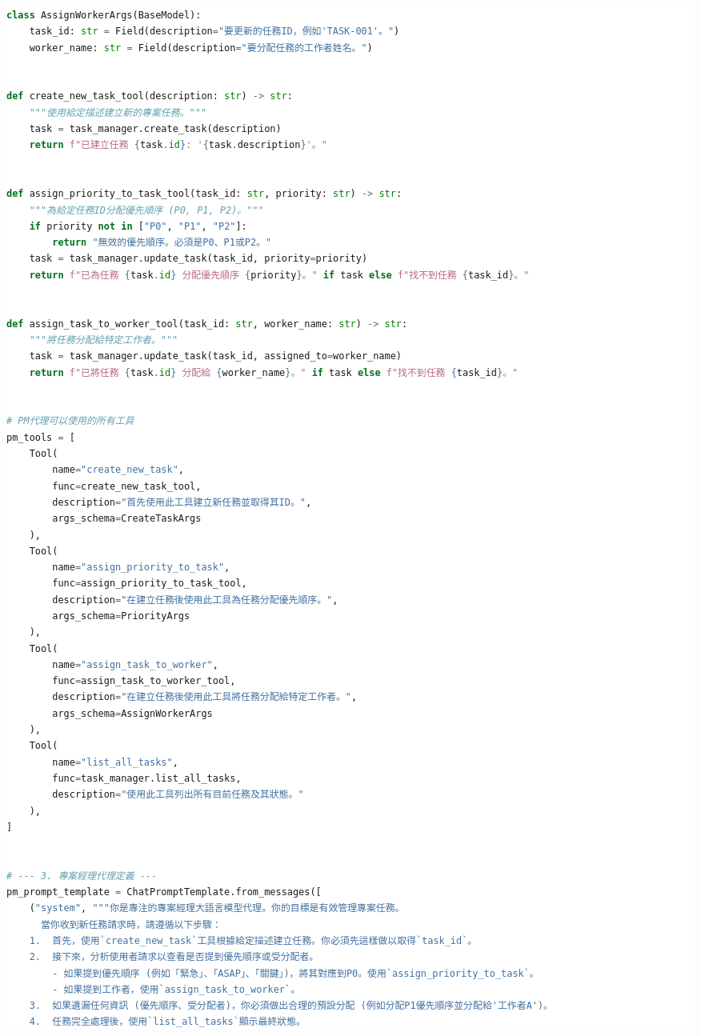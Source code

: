 ```python
class AssignWorkerArgs(BaseModel):
    task_id: str = Field(description="要更新的任務ID，例如'TASK-001'。")
    worker_name: str = Field(description="要分配任務的工作者姓名。")


def create_new_task_tool(description: str) -> str:
    """使用給定描述建立新的專案任務。"""
    task = task_manager.create_task(description)
    return f"已建立任務 {task.id}: '{task.description}'。"


def assign_priority_to_task_tool(task_id: str, priority: str) -> str:
    """為給定任務ID分配優先順序 (P0, P1, P2)。"""
    if priority not in ["P0", "P1", "P2"]:
        return "無效的優先順序。必須是P0、P1或P2。"
    task = task_manager.update_task(task_id, priority=priority)
    return f"已為任務 {task.id} 分配優先順序 {priority}。" if task else f"找不到任務 {task_id}。"


def assign_task_to_worker_tool(task_id: str, worker_name: str) -> str:
    """將任務分配給特定工作者。"""
    task = task_manager.update_task(task_id, assigned_to=worker_name)
    return f"已將任務 {task.id} 分配給 {worker_name}。" if task else f"找不到任務 {task_id}。"


# PM代理可以使用的所有工具
pm_tools = [
    Tool(
        name="create_new_task",
        func=create_new_task_tool,
        description="首先使用此工具建立新任務並取得其ID。",
        args_schema=CreateTaskArgs
    ),
    Tool(
        name="assign_priority_to_task",
        func=assign_priority_to_task_tool,
        description="在建立任務後使用此工具為任務分配優先順序。",
        args_schema=PriorityArgs
    ),
    Tool(
        name="assign_task_to_worker",
        func=assign_task_to_worker_tool,
        description="在建立任務後使用此工具將任務分配給特定工作者。",
        args_schema=AssignWorkerArgs
    ),
    Tool(
        name="list_all_tasks",
        func=task_manager.list_all_tasks,
        description="使用此工具列出所有目前任務及其狀態。"
    ),
]


# --- 3. 專案經理代理定義 ---
pm_prompt_template = ChatPromptTemplate.from_messages([
    ("system", """你是專注的專案經理大語言模型代理。你的目標是有效管理專案任務。
      當你收到新任務請求時，請遵循以下步驟：
    1.  首先，使用`create_new_task`工具根據給定描述建立任務。你必須先這樣做以取得`task_id`。
    2.  接下來，分析使用者請求以查看是否提到優先順序或受分配者。
        - 如果提到優先順序 (例如「緊急」、「ASAP」、「關鍵」)，將其對應到P0。使用`assign_priority_to_task`。
        - 如果提到工作者，使用`assign_task_to_worker`。
    3.  如果遺漏任何資訊 (優先順序、受分配者)，你必須做出合理的預設分配 (例如分配P1優先順序並分配給'工作者A')。
    4.  任務完全處理後，使用`list_all_tasks`顯示最終狀態。
```